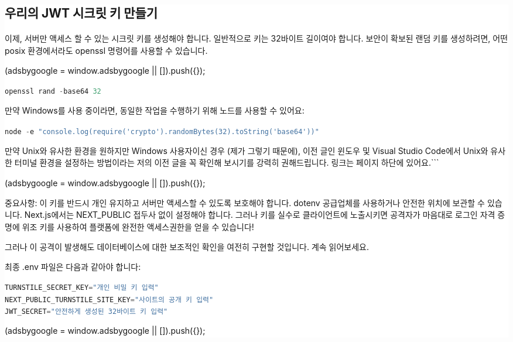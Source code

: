 
## 우리의 JWT 시크릿 키 만들기

이제, 서버만 액세스 할 수 있는 시크릿 키를 생성해야 합니다. 일반적으로 키는 32바이트 길이여야 합니다. 보안이 확보된 랜덤 키를 생성하려면, 어떤 posix 환경에서라도 openssl 명령어를 사용할 수 있습니다.


<ins class="adsbygoogle"
  style="display:block"
  data-ad-client="ca-pub-4877378276818686"
  data-ad-slot="9743150776"
  data-ad-format="auto"
  data-full-width-responsive="true"></ins>
<component is="script">
(adsbygoogle = window.adsbygoogle || []).push({});
</component>

```js
openssl rand -base64 32
```

만약 Windows를 사용 중이라면, 동일한 작업을 수행하기 위해 노드를 사용할 수 있어요:

```js
node -e "console.log(require('crypto').randomBytes(32).toString('base64'))"
```

만약 Unix와 유사한 환경을 원하지만 Windows 사용자이신 경우 (제가 그렇기 때문에), 이전 글인 윈도우 및 Visual Studio Code에서 Unix와 유사한 터미널 환경을 설정하는 방법이라는 저의 이전 글을 꼭 확인해 보시기를 강력히 권해드립니다. 링크는 페이지 하단에 있어요.```


<ins class="adsbygoogle"
  style="display:block"
  data-ad-client="ca-pub-4877378276818686"
  data-ad-slot="9743150776"
  data-ad-format="auto"
  data-full-width-responsive="true"></ins>
<component is="script">
(adsbygoogle = window.adsbygoogle || []).push({});
</component>

중요사항: 이 키를 반드시 개인 유지하고 서버만 액세스할 수 있도록 보호해야 합니다. dotenv 공급업체를 사용하거나 안전한 위치에 보관할 수 있습니다. Next.js에서는 NEXT_PUBLIC 접두사 없이 설정해야 합니다. 그러나 키를 실수로 클라이언트에 노출시키면 공격자가 마음대로 로그인 자격 증명에 위조 키를 사용하여 플랫폼에 완전한 액세스권한을 얻을 수 있습니다!

그러나 이 공격이 발생해도 데이터베이스에 대한 보조적인 확인을 여전히 구현할 것입니다. 계속 읽어보세요.

최종 .env 파일은 다음과 같아야 합니다:

```js
TURNSTILE_SECRET_KEY="개인 비밀 키 입력"
NEXT_PUBLIC_TURNSTILE_SITE_KEY="사이트의 공개 키 입력"
JWT_SECRET="안전하게 생성된 32바이트 키 입력"
```


<ins class="adsbygoogle"
  style="display:block"
  data-ad-client="ca-pub-4877378276818686"
  data-ad-slot="9743150776"
  data-ad-format="auto"
  data-full-width-responsive="true"></ins>
<component is="script">
(adsbygoogle = window.adsbygoogle || []).push({});
</component>
